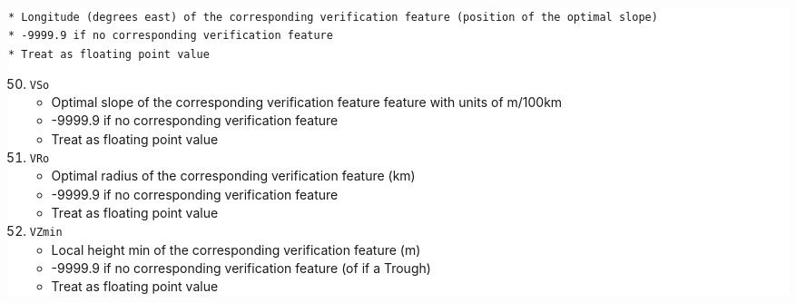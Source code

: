     * Longitude (degrees east) of the corresponding verification feature (position of the optimal slope)
    * -9999.9 if no corresponding verification feature
    * Treat as floating point value
50. `VSo`
    * Optimal slope of the corresponding verification feature feature with units of m/100km
    * -9999.9 if no corresponding verification feature
    * Treat as floating point value
51. `VRo`
    * Optimal radius of the corresponding verification feature (km)
    * -9999.9 if no corresponding verification feature
    * Treat as floating point value
52. `VZmin`
    * Local height min of the corresponding verification feature (m)
    * -9999.9 if no corresponding verification feature (of if a Trough)
    * Treat as floating point value

